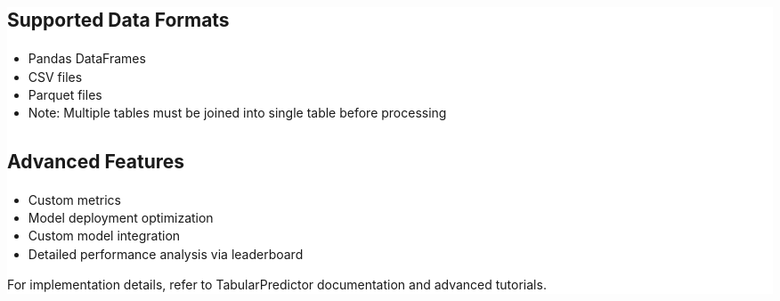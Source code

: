 ## Supported Data Formats
- Pandas DataFrames
- CSV files
- Parquet files
- Note: Multiple tables must be joined into single table before processing

## Advanced Features
- Custom metrics
- Model deployment optimization
- Custom model integration
- Detailed performance analysis via leaderboard

For implementation details, refer to TabularPredictor documentation and advanced tutorials.
